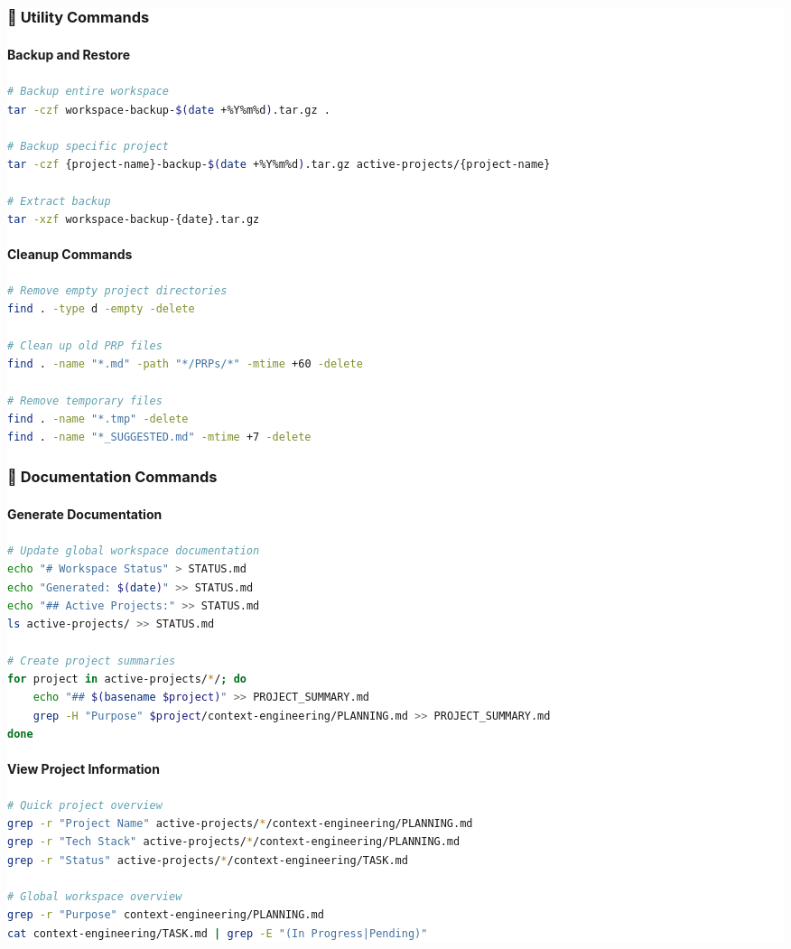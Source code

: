 ### 🔧 **Utility Commands**

#### Backup and Restore
```bash
# Backup entire workspace
tar -czf workspace-backup-$(date +%Y%m%d).tar.gz .

# Backup specific project
tar -czf {project-name}-backup-$(date +%Y%m%d).tar.gz active-projects/{project-name}

# Extract backup
tar -xzf workspace-backup-{date}.tar.gz
```

#### Cleanup Commands
```bash
# Remove empty project directories
find . -type d -empty -delete

# Clean up old PRP files
find . -name "*.md" -path "*/PRPs/*" -mtime +60 -delete

# Remove temporary files
find . -name "*.tmp" -delete
find . -name "*_SUGGESTED.md" -mtime +7 -delete
```

### 📝 **Documentation Commands**

#### Generate Documentation
```bash
# Update global workspace documentation
echo "# Workspace Status" > STATUS.md
echo "Generated: $(date)" >> STATUS.md
echo "## Active Projects:" >> STATUS.md
ls active-projects/ >> STATUS.md

# Create project summaries
for project in active-projects/*/; do
    echo "## $(basename $project)" >> PROJECT_SUMMARY.md
    grep -H "Purpose" $project/context-engineering/PLANNING.md >> PROJECT_SUMMARY.md
done
```

#### View Project Information
```bash
# Quick project overview
grep -r "Project Name" active-projects/*/context-engineering/PLANNING.md
grep -r "Tech Stack" active-projects/*/context-engineering/PLANNING.md
grep -r "Status" active-projects/*/context-engineering/TASK.md

# Global workspace overview
grep -r "Purpose" context-engineering/PLANNING.md
cat context-engineering/TASK.md | grep -E "(In Progress|Pending)"
```
